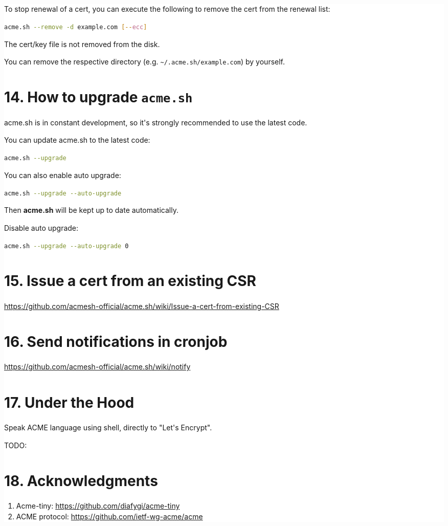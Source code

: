 To stop renewal of a cert, you can execute the following to remove the cert from the renewal list:

```sh
acme.sh --remove -d example.com [--ecc]
```

The cert/key file is not removed from the disk.

You can remove the respective directory (e.g. `~/.acme.sh/example.com`) by yourself.


# 14. How to upgrade `acme.sh`

acme.sh is in constant development, so it's strongly recommended to use the latest code.

You can update acme.sh to the latest code:

```sh
acme.sh --upgrade
```

You can also enable auto upgrade:

```sh
acme.sh --upgrade --auto-upgrade
```

Then **acme.sh** will be kept up to date automatically.

Disable auto upgrade:

```sh
acme.sh --upgrade --auto-upgrade 0
```


# 15. Issue a cert from an existing CSR

https://github.com/acmesh-official/acme.sh/wiki/Issue-a-cert-from-existing-CSR


# 16. Send notifications in cronjob

https://github.com/acmesh-official/acme.sh/wiki/notify


# 17. Under the Hood

Speak ACME language using shell, directly to "Let's Encrypt".

TODO:


# 18. Acknowledgments

1. Acme-tiny: https://github.com/diafygi/acme-tiny
2. ACME protocol: https://github.com/ietf-wg-acme/acme
